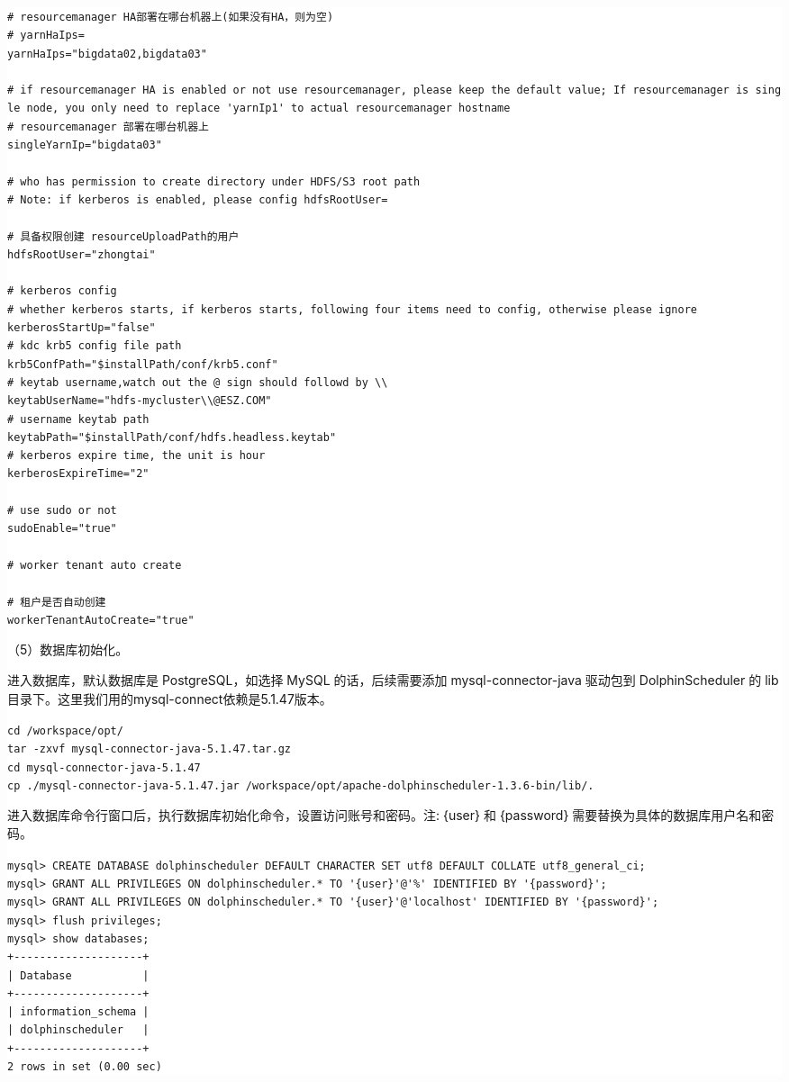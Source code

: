 ```
# resourcemanager HA部署在哪台机器上(如果没有HA，则为空)
# yarnHaIps=
yarnHaIps="bigdata02,bigdata03"

# if resourcemanager HA is enabled or not use resourcemanager, please keep the default value; If resourcemanager is single node, you only need to replace 'yarnIp1' to actual resourcemanager hostname
# resourcemanager 部署在哪台机器上
singleYarnIp="bigdata03"

# who has permission to create directory under HDFS/S3 root path
# Note: if kerberos is enabled, please config hdfsRootUser=

# 具备权限创建 resourceUploadPath的用户
hdfsRootUser="zhongtai"

# kerberos config
# whether kerberos starts, if kerberos starts, following four items need to config, otherwise please ignore
kerberosStartUp="false"
# kdc krb5 config file path
krb5ConfPath="$installPath/conf/krb5.conf"
# keytab username,watch out the @ sign should followd by \\
keytabUserName="hdfs-mycluster\\@ESZ.COM"
# username keytab path
keytabPath="$installPath/conf/hdfs.headless.keytab"
# kerberos expire time, the unit is hour
kerberosExpireTime="2"

# use sudo or not
sudoEnable="true"

# worker tenant auto create

# 租户是否自动创建
workerTenantAutoCreate="true"

```

（5）数据库初始化。

进入数据库，默认数据库是 PostgreSQL，如选择 MySQL 的话，后续需要添加 mysql-connector-java 驱动包到 DolphinScheduler 的 lib 目录下。这里我们用的mysql-connect依赖是5.1.47版本。

```
cd /workspace/opt/
tar -zxvf mysql-connector-java-5.1.47.tar.gz
cd mysql-connector-java-5.1.47
cp ./mysql-connector-java-5.1.47.jar /workspace/opt/apache-dolphinscheduler-1.3.6-bin/lib/.
```

进入数据库命令行窗口后，执行数据库初始化命令，设置访问账号和密码。注: {user} 和 {password} 需要替换为具体的数据库用户名和密码。

```
mysql> CREATE DATABASE dolphinscheduler DEFAULT CHARACTER SET utf8 DEFAULT COLLATE utf8_general_ci;
mysql> GRANT ALL PRIVILEGES ON dolphinscheduler.* TO '{user}'@'%' IDENTIFIED BY '{password}';
mysql> GRANT ALL PRIVILEGES ON dolphinscheduler.* TO '{user}'@'localhost' IDENTIFIED BY '{password}';
mysql> flush privileges;
mysql> show databases;
+--------------------+
| Database           |
+--------------------+
| information_schema |
| dolphinscheduler   |
+--------------------+
2 rows in set (0.00 sec)
```